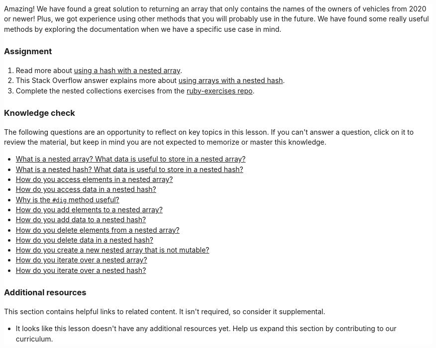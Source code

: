 Amazing! We have found a great solution to returning an array that only contains the names of the owners of vehicles from 2020 or newer! Plus, we got experience using other methods that you will probably use in the future. We have found some really useful methods by exploring the documentation when we have a specific use case in mind.

### Assignment

<div class="lesson-content__panel" markdown="1">

1. Read more about [using a hash with a nested array](https://web.archive.org/web/20220525215038/https://learn.co/lessons/nested-hash-iteration).
1. This Stack Overflow answer explains more about [using arrays with a nested hash](https://stackoverflow.com/questions/50529389/manipulating-output-from-an-array-of-nested-hashes-in-ruby).
1. Complete the nested collections exercises from the [ruby-exercises repo](https://github.com/TheOdinProject/ruby-exercises).

</div>

### Knowledge check

The following questions are an opportunity to reflect on key topics in this lesson. If you can't answer a question, click on it to review the material, but keep in mind you are not expected to memorize or master this knowledge.

- [What is a nested array? What data is useful to store in a nested array?](#nested-arrays)
- [What is a nested hash? What data is useful to store in a nested hash?](#nested-hashes)
- [How do you access elements in a nested array?](#accessing-elements)
- [How do you access data in a nested hash?](#accessing-data)
- [Why is the `#dig` method useful?](#dig-method)
- [How do you add elements to a nested array?](#adding-and-removing-elements)
- [How do you add data to a nested hash?](#adding-and-removing-data)
- [How do you delete elements from a nested array?](#remove-elements-nested-array)
- [How do you delete data in a nested hash?](#deleting-data-nested-hash)
- [How do you create a new nested array that is not mutable?](#create-immutable-nested-arrays)
- [How do you iterate over a nested array?](#iterating-over-a-nested-array)
- [How do you iterate over a nested hash?](#methods)

### Additional resources

This section contains helpful links to related content. It isn't required, so consider it supplemental.

- It looks like this lesson doesn't have any additional resources yet. Help us expand this section by contributing to our curriculum.
